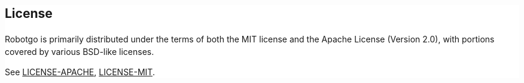 ## License

Robotgo is primarily distributed under the terms of both the MIT license and the Apache License (Version 2.0), with portions covered by various BSD-like licenses.

See [LICENSE-APACHE](http://www.apache.org/licenses/LICENSE-2.0), [LICENSE-MIT](https://github.com/go-vgo/robotgo/blob/master/LICENSE).

